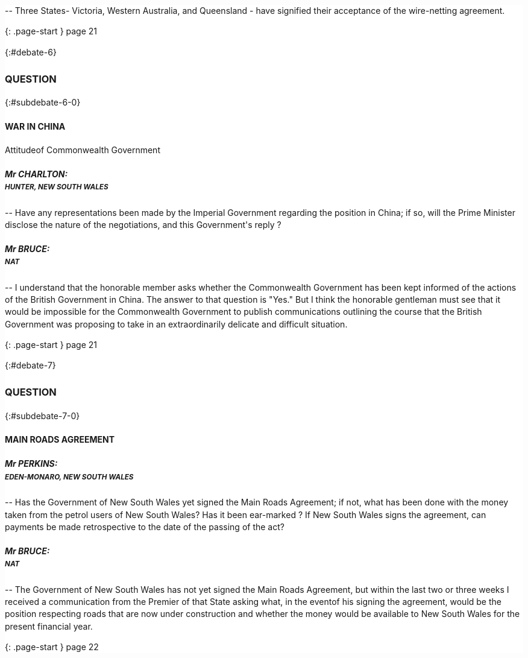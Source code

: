 -- Three States- Victoria, Western Australia, and Queensland - have signified their acceptance of the wire-netting agreement. 

{: .page-start }
page 21

{:#debate-6}
### QUESTION

{:#subdebate-6-0}
#### WAR IN CHINA

Attitudeof Commonwealth Government

##### Mr CHARLTON:<br><small class="text-muted">HUNTER, NEW SOUTH WALES</small>

-- Have any representations been made by the Imperial Government regarding the position in China; if so, will the Prime Minister disclose the nature of the negotiations, and this Government's reply ? 

##### Mr BRUCE:<br><small class="text-muted">NAT</small>

-- I understand that the honorable member asks whether the Commonwealth Government has been kept informed of the actions of the British Government in China. The answer to that question is "Yes." But I think the honorable gentleman must see that it would be impossible for the Commonwealth Government to publish communications outlining the course that the British Government was proposing to take in an extraordinarily delicate and difficult situation. 

{: .page-start }
page 21

{:#debate-7}
### QUESTION

{:#subdebate-7-0}
#### MAIN ROADS AGREEMENT

##### Mr PERKINS:<br><small class="text-muted">EDEN-MONARO, NEW SOUTH WALES</small>

-- Has the Government of New South Wales yet signed the Main Roads Agreement; if not, what has been done with the money taken from the petrol users of New South Wales? Has it been ear-marked ? If New South Wales signs the agreement, can payments be made retrospective to the date of the passing of the act? 

##### Mr BRUCE:<br><small class="text-muted">NAT</small>

-- The Government of New South Wales has not yet signed the Main Roads Agreement, but within the last two or three weeks I received a communication from the Premier of that State asking what, in the eventof his signing the agreement, would be the position respecting roads that are now under construction and whether the money would be available to New South Wales for the present financial year. 

{: .page-start }
page 22
